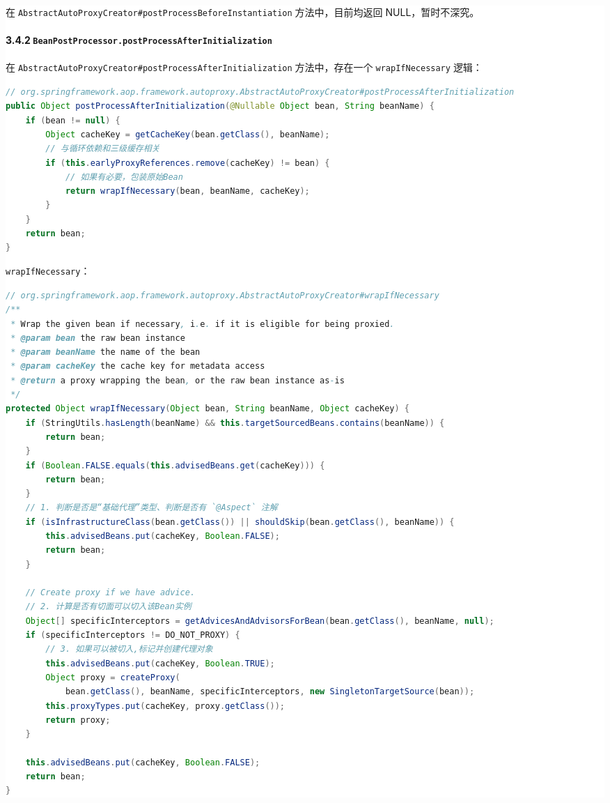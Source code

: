 在 `AbstractAutoProxyCreator#postProcessBeforeInstantiation` 方法中，目前均返回 NULL，暂时不深究。

#### 3.4.2 `BeanPostProcessor.postProcessAfterInitialization`

在 `AbstractAutoProxyCreator#postProcessAfterInitialization` 方法中，存在一个 `wrapIfNecessary` 逻辑：

```java
// org.springframework.aop.framework.autoproxy.AbstractAutoProxyCreator#postProcessAfterInitialization
public Object postProcessAfterInitialization(@Nullable Object bean, String beanName) {
    if (bean != null) {
        Object cacheKey = getCacheKey(bean.getClass(), beanName);
        // 与循环依赖和三级缓存相关
        if (this.earlyProxyReferences.remove(cacheKey) != bean) {
            // 如果有必要，包装原始Bean
            return wrapIfNecessary(bean, beanName, cacheKey);
        }
    }
    return bean;
}
```

`wrapIfNecessary`：

```java
// org.springframework.aop.framework.autoproxy.AbstractAutoProxyCreator#wrapIfNecessary
/**
 * Wrap the given bean if necessary, i.e. if it is eligible for being proxied.
 * @param bean the raw bean instance
 * @param beanName the name of the bean
 * @param cacheKey the cache key for metadata access
 * @return a proxy wrapping the bean, or the raw bean instance as-is
 */
protected Object wrapIfNecessary(Object bean, String beanName, Object cacheKey) {
    if (StringUtils.hasLength(beanName) && this.targetSourcedBeans.contains(beanName)) {
        return bean;
    }
    if (Boolean.FALSE.equals(this.advisedBeans.get(cacheKey))) {
        return bean;
    }
    // 1. 判断是否是“基础代理”类型、判断是否有 `@Aspect` 注解
    if (isInfrastructureClass(bean.getClass()) || shouldSkip(bean.getClass(), beanName)) {
        this.advisedBeans.put(cacheKey, Boolean.FALSE);
        return bean;
    }

    // Create proxy if we have advice.
    // 2. 计算是否有切面可以切入该Bean实例
    Object[] specificInterceptors = getAdvicesAndAdvisorsForBean(bean.getClass(), beanName, null);
    if (specificInterceptors != DO_NOT_PROXY) {
        // 3. 如果可以被切入,标记并创建代理对象
        this.advisedBeans.put(cacheKey, Boolean.TRUE);
        Object proxy = createProxy(
            bean.getClass(), beanName, specificInterceptors, new SingletonTargetSource(bean));
        this.proxyTypes.put(cacheKey, proxy.getClass());
        return proxy;
    }

    this.advisedBeans.put(cacheKey, Boolean.FALSE);
    return bean;
}
```
